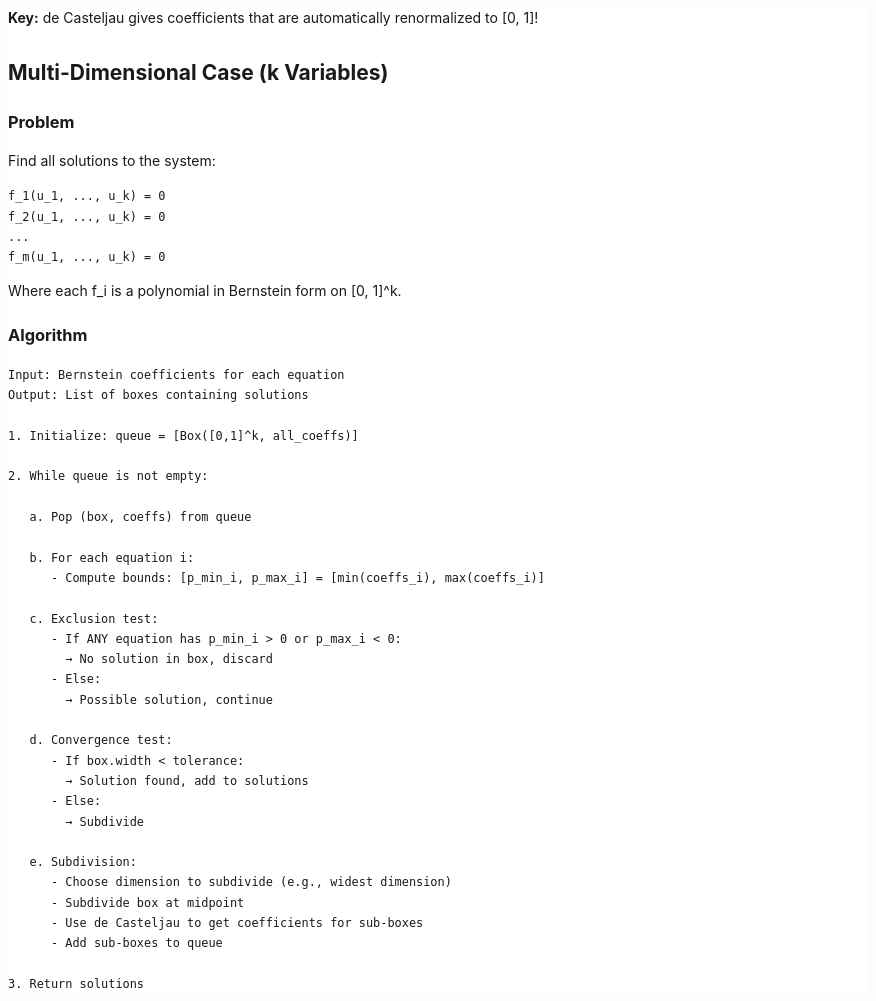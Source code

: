 **Key:** de Casteljau gives coefficients that are automatically renormalized to [0, 1]!

## Multi-Dimensional Case (k Variables)

### Problem

Find all solutions to the system:

```
f_1(u_1, ..., u_k) = 0
f_2(u_1, ..., u_k) = 0
...
f_m(u_1, ..., u_k) = 0
```

Where each f_i is a polynomial in Bernstein form on [0, 1]^k.

### Algorithm

```
Input: Bernstein coefficients for each equation
Output: List of boxes containing solutions

1. Initialize: queue = [Box([0,1]^k, all_coeffs)]

2. While queue is not empty:
   
   a. Pop (box, coeffs) from queue
   
   b. For each equation i:
      - Compute bounds: [p_min_i, p_max_i] = [min(coeffs_i), max(coeffs_i)]
   
   c. Exclusion test:
      - If ANY equation has p_min_i > 0 or p_max_i < 0:
        → No solution in box, discard
      - Else:
        → Possible solution, continue
   
   d. Convergence test:
      - If box.width < tolerance:
        → Solution found, add to solutions
      - Else:
        → Subdivide
   
   e. Subdivision:
      - Choose dimension to subdivide (e.g., widest dimension)
      - Subdivide box at midpoint
      - Use de Casteljau to get coefficients for sub-boxes
      - Add sub-boxes to queue

3. Return solutions
```
